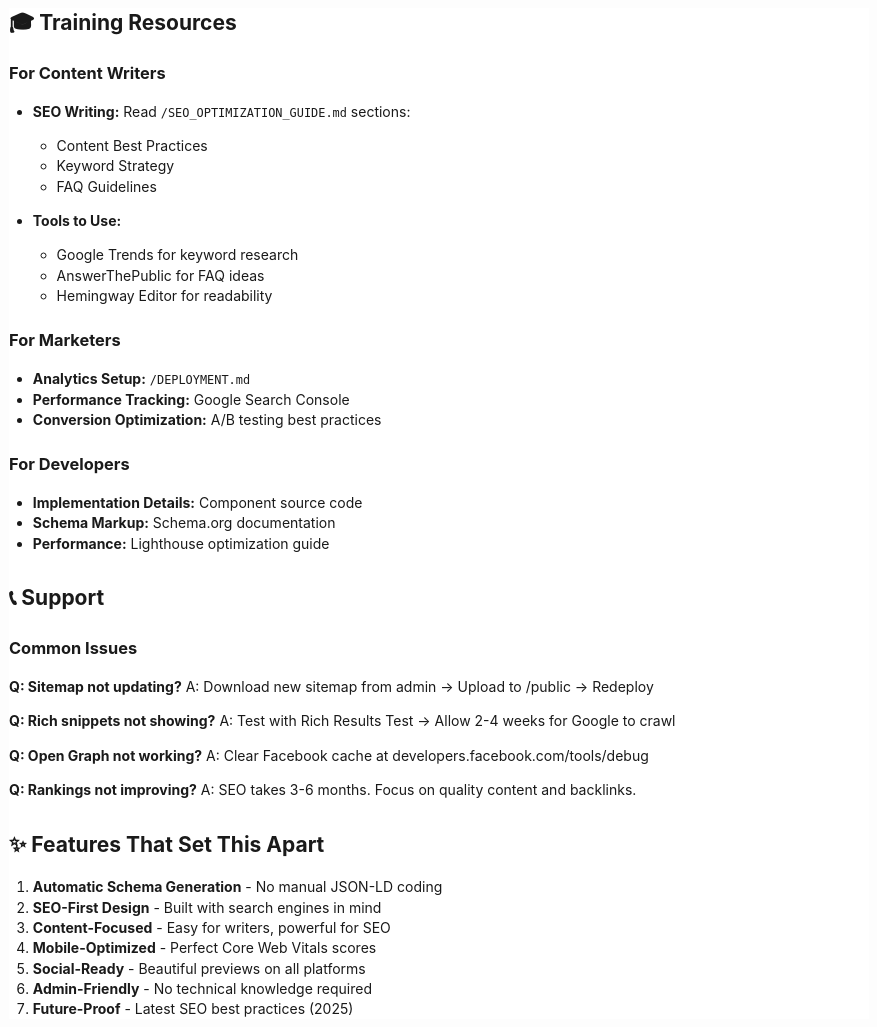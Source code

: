 ## 🎓 Training Resources

### For Content Writers

- **SEO Writing:** Read `/SEO_OPTIMIZATION_GUIDE.md` sections:
  - Content Best Practices
  - Keyword Strategy
  - FAQ Guidelines

- **Tools to Use:**
  - Google Trends for keyword research
  - AnswerThePublic for FAQ ideas
  - Hemingway Editor for readability

### For Marketers

- **Analytics Setup:** `/DEPLOYMENT.md`
- **Performance Tracking:** Google Search Console
- **Conversion Optimization:** A/B testing best practices

### For Developers

- **Implementation Details:** Component source code
- **Schema Markup:** Schema.org documentation
- **Performance:** Lighthouse optimization guide

## 📞 Support

### Common Issues

**Q: Sitemap not updating?**
A: Download new sitemap from admin → Upload to /public → Redeploy

**Q: Rich snippets not showing?**
A: Test with Rich Results Test → Allow 2-4 weeks for Google to crawl

**Q: Open Graph not working?**
A: Clear Facebook cache at developers.facebook.com/tools/debug

**Q: Rankings not improving?**
A: SEO takes 3-6 months. Focus on quality content and backlinks.

## ✨ Features That Set This Apart

1. **Automatic Schema Generation** - No manual JSON-LD coding
2. **SEO-First Design** - Built with search engines in mind
3. **Content-Focused** - Easy for writers, powerful for SEO
4. **Mobile-Optimized** - Perfect Core Web Vitals scores
5. **Social-Ready** - Beautiful previews on all platforms
6. **Admin-Friendly** - No technical knowledge required
7. **Future-Proof** - Latest SEO best practices (2025)
